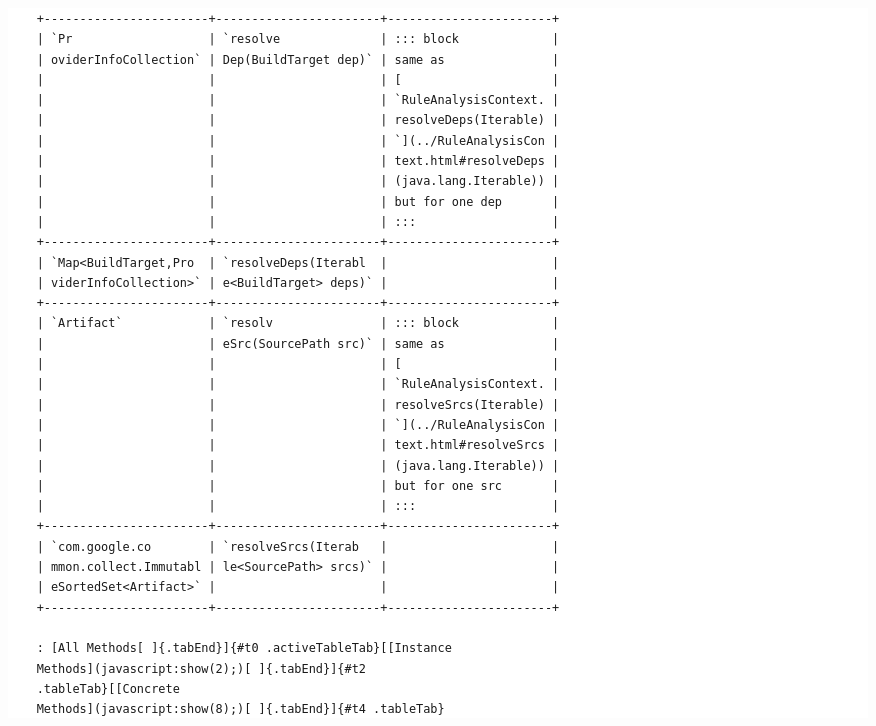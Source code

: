         +-----------------------+-----------------------+-----------------------+
        | `Pr                   | `resolve              | ::: block             |
        | oviderInfoCollection` | Dep​(BuildTarget dep)` | same as               |
        |                       |                       | [                     |
        |                       |                       | `RuleAnalysisContext. |
        |                       |                       | resolveDeps(Iterable) |
        |                       |                       | `](../RuleAnalysisCon |
        |                       |                       | text.html#resolveDeps |
        |                       |                       | (java.lang.Iterable)) |
        |                       |                       | but for one dep       |
        |                       |                       | :::                   |
        +-----------------------+-----------------------+-----------------------+
        | `Map<BuildTarget,​Pro  | `resolveDeps​(Iterabl  |                       |
        | viderInfoCollection>` | e<BuildTarget> deps)` |                       |
        +-----------------------+-----------------------+-----------------------+
        | `Artifact`            | `resolv               | ::: block             |
        |                       | eSrc​(SourcePath src)` | same as               |
        |                       |                       | [                     |
        |                       |                       | `RuleAnalysisContext. |
        |                       |                       | resolveSrcs(Iterable) |
        |                       |                       | `](../RuleAnalysisCon |
        |                       |                       | text.html#resolveSrcs |
        |                       |                       | (java.lang.Iterable)) |
        |                       |                       | but for one src       |
        |                       |                       | :::                   |
        +-----------------------+-----------------------+-----------------------+
        | `com.google.co        | `resolveSrcs​(Iterab   |                       |
        | mmon.collect.Immutabl | le<SourcePath> srcs)` |                       |
        | eSortedSet<Artifact>` |                       |                       |
        +-----------------------+-----------------------+-----------------------+

        : [All Methods[ ]{.tabEnd}]{#t0 .activeTableTab}[[Instance
        Methods](javascript:show(2);)[ ]{.tabEnd}]{#t2
        .tableTab}[[Concrete
        Methods](javascript:show(8);)[ ]{.tabEnd}]{#t4 .tableTab}
